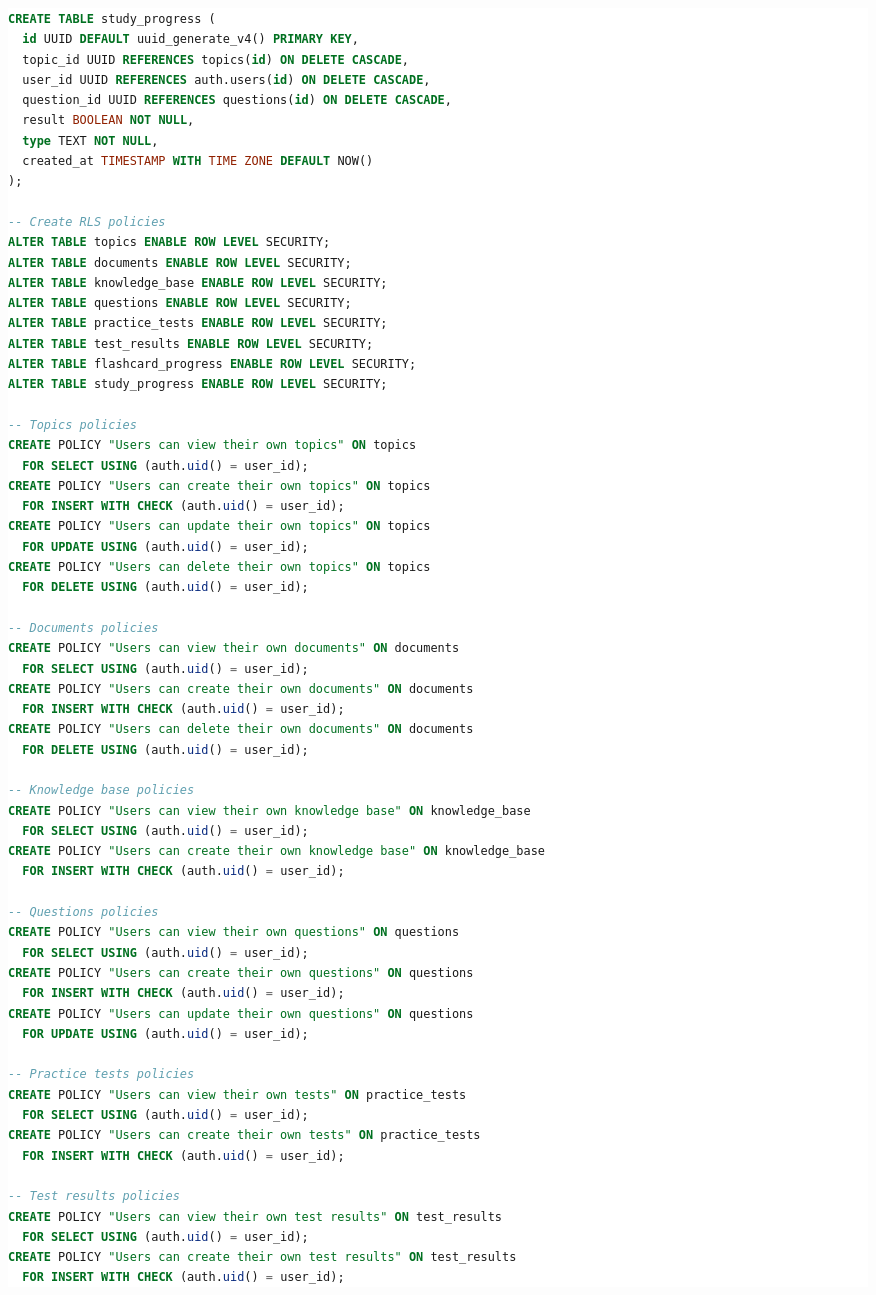 ```sql
CREATE TABLE study_progress (
  id UUID DEFAULT uuid_generate_v4() PRIMARY KEY,
  topic_id UUID REFERENCES topics(id) ON DELETE CASCADE,
  user_id UUID REFERENCES auth.users(id) ON DELETE CASCADE,
  question_id UUID REFERENCES questions(id) ON DELETE CASCADE,
  result BOOLEAN NOT NULL,
  type TEXT NOT NULL,
  created_at TIMESTAMP WITH TIME ZONE DEFAULT NOW()
);

-- Create RLS policies
ALTER TABLE topics ENABLE ROW LEVEL SECURITY;
ALTER TABLE documents ENABLE ROW LEVEL SECURITY;
ALTER TABLE knowledge_base ENABLE ROW LEVEL SECURITY;
ALTER TABLE questions ENABLE ROW LEVEL SECURITY;
ALTER TABLE practice_tests ENABLE ROW LEVEL SECURITY;
ALTER TABLE test_results ENABLE ROW LEVEL SECURITY;
ALTER TABLE flashcard_progress ENABLE ROW LEVEL SECURITY;
ALTER TABLE study_progress ENABLE ROW LEVEL SECURITY;

-- Topics policies
CREATE POLICY "Users can view their own topics" ON topics
  FOR SELECT USING (auth.uid() = user_id);
CREATE POLICY "Users can create their own topics" ON topics
  FOR INSERT WITH CHECK (auth.uid() = user_id);
CREATE POLICY "Users can update their own topics" ON topics
  FOR UPDATE USING (auth.uid() = user_id);
CREATE POLICY "Users can delete their own topics" ON topics
  FOR DELETE USING (auth.uid() = user_id);

-- Documents policies
CREATE POLICY "Users can view their own documents" ON documents
  FOR SELECT USING (auth.uid() = user_id);
CREATE POLICY "Users can create their own documents" ON documents
  FOR INSERT WITH CHECK (auth.uid() = user_id);
CREATE POLICY "Users can delete their own documents" ON documents
  FOR DELETE USING (auth.uid() = user_id);

-- Knowledge base policies
CREATE POLICY "Users can view their own knowledge base" ON knowledge_base
  FOR SELECT USING (auth.uid() = user_id);
CREATE POLICY "Users can create their own knowledge base" ON knowledge_base
  FOR INSERT WITH CHECK (auth.uid() = user_id);

-- Questions policies
CREATE POLICY "Users can view their own questions" ON questions
  FOR SELECT USING (auth.uid() = user_id);
CREATE POLICY "Users can create their own questions" ON questions
  FOR INSERT WITH CHECK (auth.uid() = user_id);
CREATE POLICY "Users can update their own questions" ON questions
  FOR UPDATE USING (auth.uid() = user_id);

-- Practice tests policies
CREATE POLICY "Users can view their own tests" ON practice_tests
  FOR SELECT USING (auth.uid() = user_id);
CREATE POLICY "Users can create their own tests" ON practice_tests
  FOR INSERT WITH CHECK (auth.uid() = user_id);

-- Test results policies
CREATE POLICY "Users can view their own test results" ON test_results
  FOR SELECT USING (auth.uid() = user_id);
CREATE POLICY "Users can create their own test results" ON test_results
  FOR INSERT WITH CHECK (auth.uid() = user_id);
```